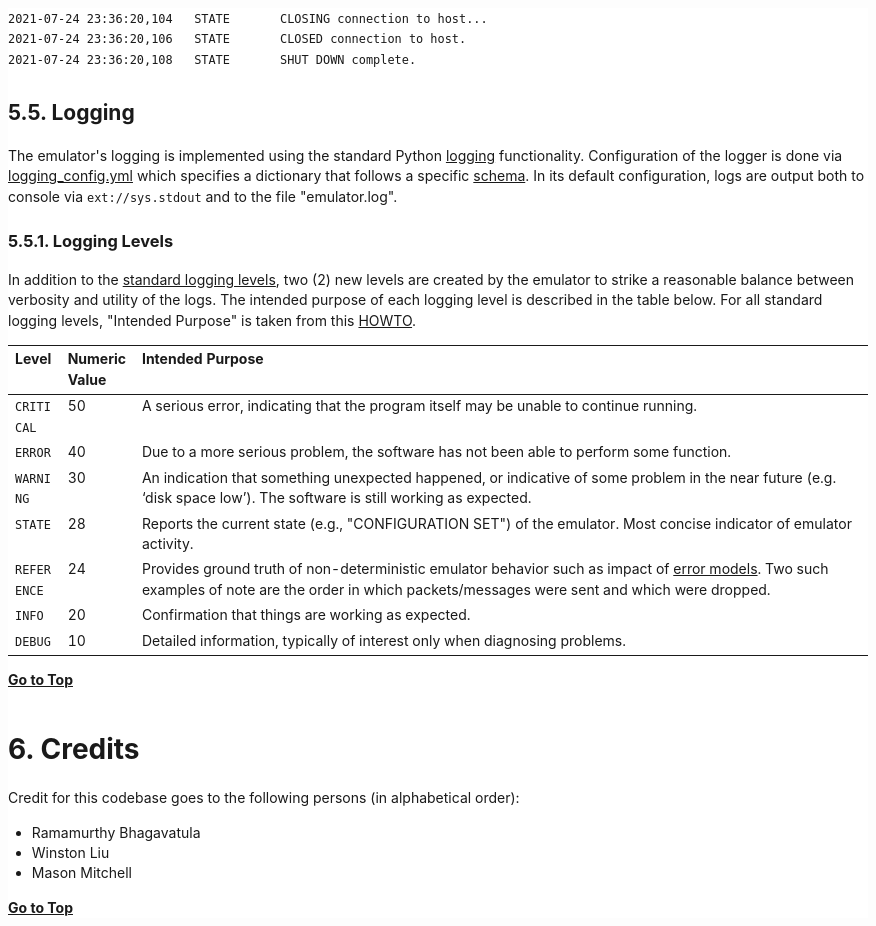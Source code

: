 ```console
2021-07-24 23:36:20,104   STATE       CLOSING connection to host...
2021-07-24 23:36:20,106   STATE       CLOSED connection to host.
2021-07-24 23:36:20,108   STATE       SHUT DOWN complete.
```

## 5.5. Logging
The emulator's logging is implemented using the standard Python [logging](https://docs.python.org/3/howto/logging.html) functionality. Configuration of the logger is done via [logging_config.yml](config/logger_config.yml) which specifies a dictionary that follows a specific [schema](https://docs.python.org/3/library/logging.config.html#logging-config-dictschema). In its default configuration, logs are output both to console via `ext://sys.stdout` and to the file "emulator.log". 

### 5.5.1. Logging Levels
In addition to the [standard logging levels](https://docs.python.org/3/library/logging.html#logging-levels), two (2) new levels are created by the emulator to strike a reasonable balance between verbosity and utility of the logs. The intended purpose of each logging level is described in the table below. For all standard logging levels, "Intended Purpose" is taken from this [HOWTO](https://docs.python.org/3/howto/logging.html).

| Level       | Numeric Value | Intended Purpose                                                                                                                                                                                                     |
| :---------- | :------------ | :------------------------------------------------------------------------------------------------------------------------------------------------------------------------------------------------------------------- |
| `CRITICAL`  | 50            | A serious error, indicating that the program itself may be unable to continue running.                                                                                                                               |
| `ERROR`     | 40            | Due to a more serious problem, the software has not been able to perform some function.                                                                                                                              |
| `WARNING`   | 30            | An indication that something unexpected happened, or indicative of some problem in the near future (e.g. ‘disk space low’). The software is still working as expected.                                               |
| `STATE`     | 28            | Reports the current state (e.g., "CONFIGURATION SET") of the emulator. Most concise indicator of emulator activity.                                                                                                  |
| `REFERENCE` | 24            | Provides ground truth of non-deterministic emulator behavior such as impact of [error models](#24-error-models). Two such examples of note are the order in which packets/messages were sent and which were dropped. |
| `INFO`      | 20            | Confirmation that things are working as expected.                                                                                                                                                                    |
| `DEBUG`     | 10            | Detailed information, typically of interest only when diagnosing problems.                                                                                                                                           |

[**Go to Top**](#1-table-of-contents)

# 6. Credits
Credit for this codebase goes to the following persons (in alphabetical order):
- Ramamurthy Bhagavatula
- Winston Liu
- Mason Mitchell

[**Go to Top**](#1-table-of-contents)
